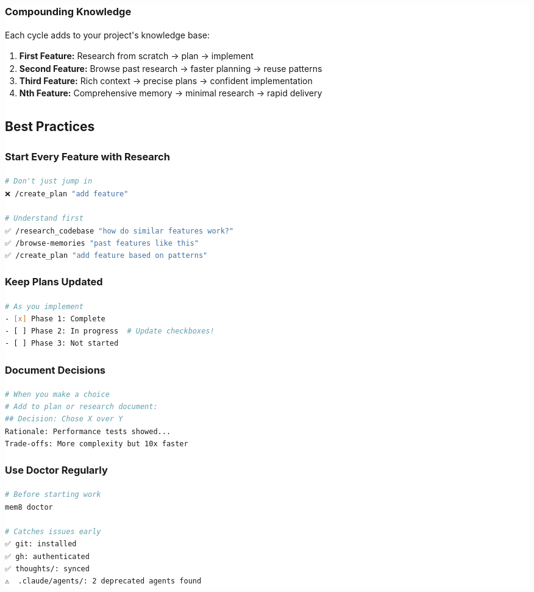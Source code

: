 ### Compounding Knowledge

Each cycle adds to your project's knowledge base:

1. **First Feature:** Research from scratch → plan → implement
2. **Second Feature:** Browse past research → faster planning → reuse patterns
3. **Third Feature:** Rich context → precise plans → confident implementation
4. **Nth Feature:** Comprehensive memory → minimal research → rapid delivery

## Best Practices

### Start Every Feature with Research

```bash
# Don't just jump in
❌ /create_plan "add feature"

# Understand first
✅ /research_codebase "how do similar features work?"
✅ /browse-memories "past features like this"
✅ /create_plan "add feature based on patterns"
```

### Keep Plans Updated

```bash
# As you implement
- [x] Phase 1: Complete
- [ ] Phase 2: In progress  # Update checkboxes!
- [ ] Phase 3: Not started
```

### Document Decisions

```bash
# When you make a choice
# Add to plan or research document:
## Decision: Chose X over Y
Rationale: Performance tests showed...
Trade-offs: More complexity but 10x faster
```

### Use Doctor Regularly

```bash
# Before starting work
mem8 doctor

# Catches issues early
✅ git: installed
✅ gh: authenticated
✅ thoughts/: synced
⚠️  .claude/agents/: 2 deprecated agents found
```
